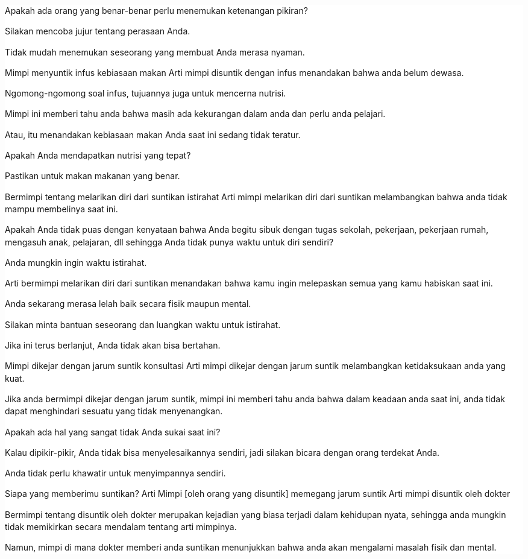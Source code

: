 Apakah ada orang yang benar-benar perlu menemukan ketenangan pikiran?

Silakan mencoba jujur ​​tentang perasaan Anda.

Tidak mudah menemukan seseorang yang membuat Anda merasa nyaman.

Mimpi menyuntik infus
kebiasaan makan
Arti mimpi disuntik dengan infus menandakan bahwa anda belum dewasa.

Ngomong-ngomong soal infus, tujuannya juga untuk mencerna nutrisi.

Mimpi ini memberi tahu anda bahwa masih ada kekurangan dalam anda dan perlu anda pelajari.

Atau, itu menandakan kebiasaan makan Anda saat ini sedang tidak teratur.

Apakah Anda mendapatkan nutrisi yang tepat?

Pastikan untuk makan makanan yang benar.

Bermimpi tentang melarikan diri dari suntikan
istirahat
Arti mimpi melarikan diri dari suntikan melambangkan bahwa anda tidak mampu membelinya saat ini.

Apakah Anda tidak puas dengan kenyataan bahwa Anda begitu sibuk dengan tugas sekolah, pekerjaan, pekerjaan rumah, mengasuh anak, pelajaran, dll sehingga Anda tidak punya waktu untuk diri sendiri?

Anda mungkin ingin waktu istirahat.

Arti bermimpi melarikan diri dari suntikan menandakan bahwa kamu ingin melepaskan semua yang kamu habiskan saat ini.

Anda sekarang merasa lelah baik secara fisik maupun mental.

Silakan minta bantuan seseorang dan luangkan waktu untuk istirahat.

Jika ini terus berlanjut, Anda tidak akan bisa bertahan.

Mimpi dikejar dengan jarum suntik
konsultasi
Arti mimpi dikejar dengan jarum suntik melambangkan ketidaksukaan anda yang kuat.

Jika anda bermimpi dikejar dengan jarum suntik, mimpi ini memberi tahu anda bahwa dalam keadaan anda saat ini, anda tidak dapat menghindari sesuatu yang tidak menyenangkan.

Apakah ada hal yang sangat tidak Anda sukai saat ini?

Kalau dipikir-pikir, Anda tidak bisa menyelesaikannya sendiri, jadi silakan bicara dengan orang terdekat Anda.

Anda tidak perlu khawatir untuk menyimpannya sendiri.

Siapa yang memberimu suntikan? Arti Mimpi [oleh orang yang disuntik]
memegang jarum suntik
Arti mimpi disuntik oleh dokter

Bermimpi tentang disuntik oleh dokter merupakan kejadian yang biasa terjadi dalam kehidupan nyata, sehingga anda mungkin tidak memikirkan secara mendalam tentang arti mimpinya.

Namun, mimpi di mana dokter memberi anda suntikan menunjukkan bahwa anda akan mengalami masalah fisik dan mental.
